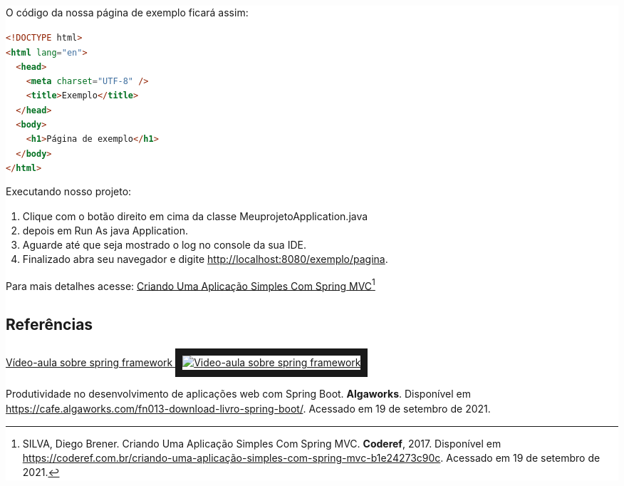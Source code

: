 O código da nossa página de exemplo ficará assim:

```html
<!DOCTYPE html>
<html lang="en">
  <head>
    <meta charset="UTF-8" />
    <title>Exemplo</title>
  </head>
  <body>
    <h1>Página de exemplo</h1>
  </body>
</html>
```

Executando nosso projeto:

1. Clique com o botão direito em cima da classe MeuprojetoApplication.java
2. depois em Run As java Application.
3. Aguarde até que seja mostrado o log no console da sua IDE.
4. Finalizado abra seu navegador e digite <http://localhost:8080/exemplo/pagina>.

Para mais detalhes acesse: [Criando Uma Aplicação Simples Com Spring MVC](https://coderef.com.br/criando-uma-aplica%C3%A7%C3%A3o-simples-com-spring-mvc-b1e24273c90c)[^3]

## Referências

<a href="http://www.youtube.com/watch?feature=player_embedded&v=VQkG6UyJhcY" target="_blank">Vídeo-aula sobre spring framework <img src="http://img.youtube.com/vi/VQkG6UyJhcY/0.jpg" 
alt="Video-aula sobre spring framework" width="240" height="180" border="10" /></a>

[^2]: AFONSO, Alexandre. O que é Spring Boot? **Algaworks**, 2017. Disponível em <https://blog.algaworks.com/spring-boot/>. Acessado em 19 de setembro de 2021.
[^4]: BRITO, Michelli. Spring Boot da api rest aos microservices. 2021. Disponível em <https://www.michellibrito.com/>. Acessado em 19 de setembro de 2021.
[^1]: FELIPE, Alex. Entenda o que são build tools do mundo Java. **Medium**, 2017. Disponível em <https://medium.com/@alex.felipe/entenda-o-que-s%C3%A3o-build-tools-do-mundo-java-682a26e38ff2>. Acessado em 20 de setembro de 2021.

Produtividade no desenvolvimento de aplicações web com Spring Boot. **Algaworks**. Disponível em <https://cafe.algaworks.com/fn013-download-livro-spring-boot/>. Acessado em 19 de setembro de 2021.

[^3]: SILVA, Diego Brener. Criando Uma Aplicação Simples Com Spring MVC. **Coderef**, 2017. Disponível em <https://coderef.com.br/criando-uma-aplicação-simples-com-spring-mvc-b1e24273c90c>. Acessado em 19 de setembro de 2021.
